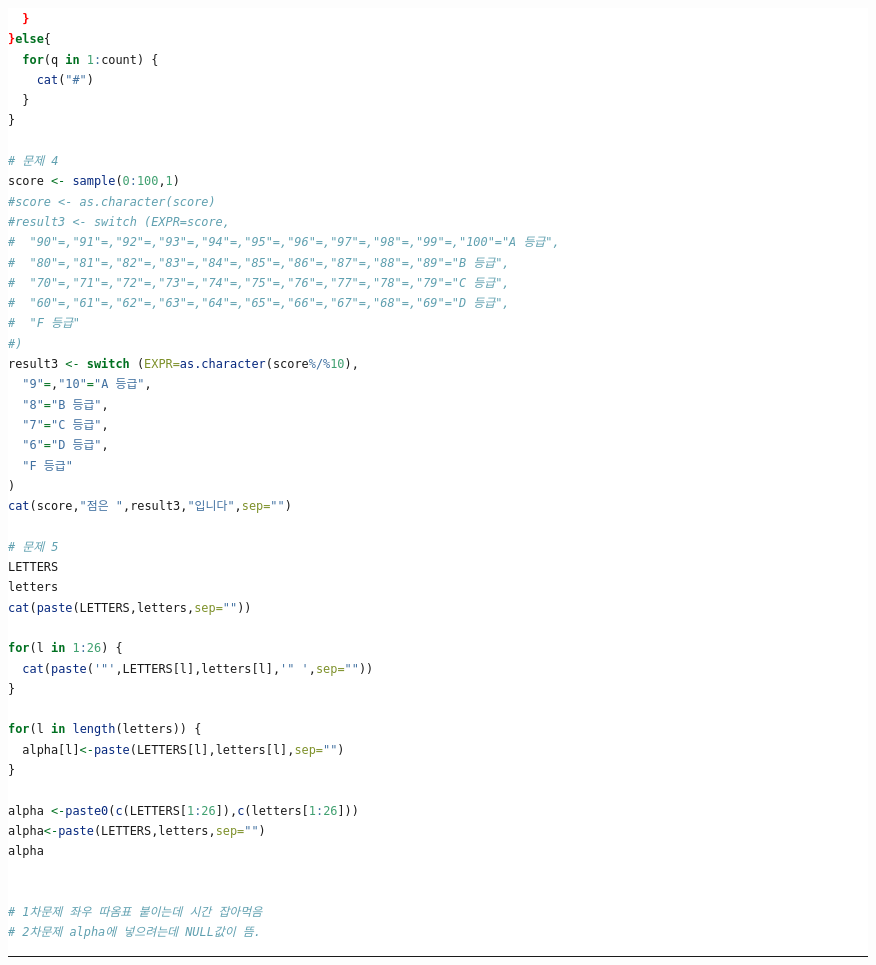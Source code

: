 ```R
  }
}else{
  for(q in 1:count) {
    cat("#")
  }
}

# 문제 4
score <- sample(0:100,1)
#score <- as.character(score)
#result3 <- switch (EXPR=score,
#  "90"=,"91"=,"92"=,"93"=,"94"=,"95"=,"96"=,"97"=,"98"=,"99"=,"100"="A 등급",
#  "80"=,"81"=,"82"=,"83"=,"84"=,"85"=,"86"=,"87"=,"88"=,"89"="B 등급",
#  "70"=,"71"=,"72"=,"73"=,"74"=,"75"=,"76"=,"77"=,"78"=,"79"="C 등급",
#  "60"=,"61"=,"62"=,"63"=,"64"=,"65"=,"66"=,"67"=,"68"=,"69"="D 등급",
#  "F 등급"
#)
result3 <- switch (EXPR=as.character(score%/%10),
  "9"=,"10"="A 등급",
  "8"="B 등급",
  "7"="C 등급",
  "6"="D 등급",
  "F 등급"
)
cat(score,"점은 ",result3,"입니다",sep="")

# 문제 5
LETTERS
letters
cat(paste(LETTERS,letters,sep=""))

for(l in 1:26) {
  cat(paste('"',LETTERS[l],letters[l],'" ',sep=""))
}

for(l in length(letters)) {
  alpha[l]<-paste(LETTERS[l],letters[l],sep="")
}

alpha <-paste0(c(LETTERS[1:26]),c(letters[1:26]))
alpha<-paste(LETTERS,letters,sep="")
alpha


# 1차문제 좌우 따옴표 붙이는데 시간 잡아먹음
# 2차문제 alpha에 넣으려는데 NULL값이 뜸.


```

---

